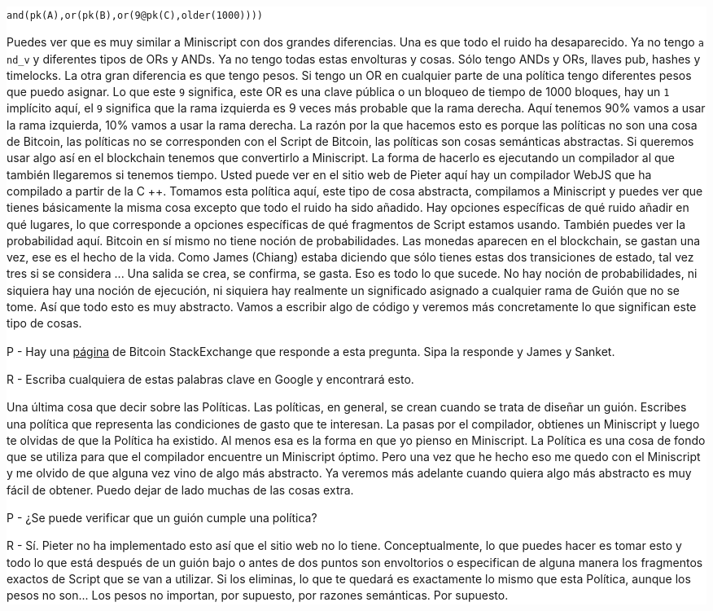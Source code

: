`and(pk(A),or(pk(B),or(9@pk(C),older(1000))))`

Puedes ver que es muy similar a Miniscript con dos grandes diferencias. Una es que todo el ruido ha desaparecido. Ya no tengo `and_v` y diferentes tipos de ORs y ANDs. Ya no tengo todas estas envolturas y cosas. Sólo tengo ANDs y ORs, llaves pub, hashes y timelocks. La otra gran diferencia es que tengo pesos. Si tengo un OR en cualquier parte de una política tengo diferentes pesos que puedo asignar. Lo que este `9` significa, este OR es una clave pública o un bloqueo de tiempo de 1000 bloques, hay un `1` implícito aquí, el `9` significa que la rama izquierda es 9 veces más probable que la rama derecha. Aquí tenemos 90\% vamos a usar la rama izquierda, 10\% vamos a usar la rama derecha. La razón por la que hacemos esto es porque las políticas no son una cosa de Bitcoin, las políticas no se corresponden con el Script de Bitcoin, las políticas son cosas semánticas abstractas. Si queremos usar algo así en el blockchain tenemos que convertirlo a Miniscript. La forma de hacerlo es ejecutando un compilador al que también llegaremos si tenemos tiempo. Usted puede ver en el sitio web de Pieter aquí hay un compilador WebJS que ha compilado a partir de la C ++. Tomamos esta política aquí, este tipo de cosa abstracta, compilamos a Miniscript y puedes ver que tienes básicamente la misma cosa excepto que todo el ruido ha sido añadido. Hay opciones específicas de qué ruido añadir en qué lugares, lo que corresponde a opciones específicas de qué fragmentos de Script estamos usando. También puedes ver la probabilidad aquí. Bitcoin en sí mismo no tiene noción de probabilidades. Las monedas aparecen en el blockchain, se gastan una vez, ese es el hecho de la vida. Como James (Chiang) estaba diciendo que sólo tienes estas dos transiciones de estado, tal vez tres si se considera ... Una salida se crea, se confirma, se gasta. Eso es todo lo que sucede. No hay noción de probabilidades, ni siquiera hay una noción de ejecución, ni siquiera hay realmente un significado asignado a cualquier rama de Guión que no se tome. Así que todo esto es muy abstracto. Vamos a escribir algo de código y veremos más concretamente lo que significan este tipo de cosas.


P - Hay una [página](https://bitcoin.stackexchange.com/questions/91565/what-does-bitcoin-policy-language-offer-the-developer-that-miniscript-doesnt-w) de Bitcoin StackExchange que responde a esta pregunta. Sipa la responde y James y Sanket.

R - Escriba cualquiera de estas palabras clave en Google y encontrará esto.

Una última cosa que decir sobre las Políticas. Las políticas, en general, se crean cuando se trata de diseñar un guión. Escribes una política que representa las condiciones de gasto que te interesan. La pasas por el compilador, obtienes un Miniscript y luego te olvidas de que la Política ha existido. Al menos esa es la forma en que yo pienso en Miniscript. La Política es una cosa de fondo que se utiliza para que el compilador encuentre un Miniscript óptimo. Pero una vez que he hecho eso me quedo con el Miniscript y me olvido de que alguna vez vino de algo más abstracto. Ya veremos más adelante cuando quiera algo más abstracto es muy fácil de obtener. Puedo dejar de lado muchas de las cosas extra.

P - ¿Se puede verificar que un guión cumple una política?

R - Sí. Pieter no ha implementado esto así que el sitio web no lo tiene. Conceptualmente, lo que puedes hacer es tomar esto y todo lo que está después de un guión bajo o antes de dos puntos son envoltorios o especifican de alguna manera los fragmentos exactos de Script que se van a utilizar. Si los eliminas, lo que te quedará es exactamente lo mismo que esta Política, aunque los pesos no son... Los pesos no importan, por supuesto, por razones semánticas. Por supuesto.
